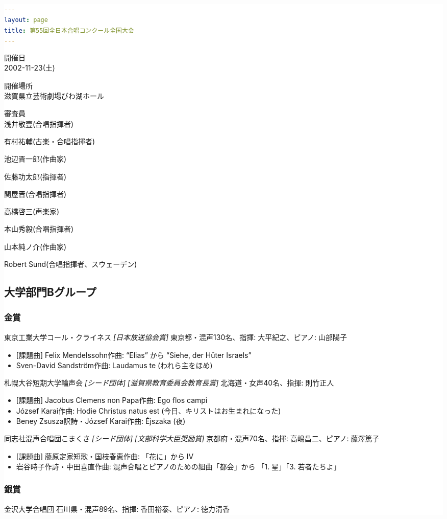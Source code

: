 ```yaml
---
layout: page
title: 第55回全日本合唱コンクール全国大会
---
```

開催日  
2002-11-23(土)

開催場所  
滋賀県立芸術劇場びわ湖ホール

審査員  
浅井敬壹(合唱指揮者)

有村祐輔(古楽・合唱指揮者)

池辺晋一郎(作曲家)

佐藤功太郎(指揮者)

関屋晋(合唱指揮者)

高橋啓三(声楽家)

本山秀毅(合唱指揮者)

山本純ノ介(作曲家)

Robert Sund(合唱指揮者、スウェーデン)

大学部門Bグループ
-----------------

### 金賞

<span class="choir-name">東京工業大学コール・クライネス</span> *\[日本放送協会賞\]*
東京都・混声130名、指揮: 大平紀之、ピアノ: 山部陽子

-   \[課題曲\] Felix Mendelssohn作曲: “Elias” から “Siehe, der Hüter Israels”
-   Sven-David Sandström作曲: Laudamus te (われら主をほめ)

<span class="choir-name">札幌大谷短期大学輪声会</span> *\[シード団体\]* *\[滋賀県教育委員会教育長賞\]*
北海道・女声40名、指揮: 則竹正人

-   \[課題曲\] Jacobus Clemens non Papa作曲: Ego flos campi
-   József Karai作曲: Hodie Christus natus est (今日、キリストはお生まれになった)
-   Beney Zsusza訳詩・József Karai作曲: Éjszaka (夜)

<span class="choir-name">同志社混声合唱団こまくさ</span> *\[シード団体\]* *\[文部科学大臣奨励賞\]*
京都府・混声70名、指揮: 高嶋昌二、ピアノ: 藤澤篤子

-   \[課題曲\] 藤原定家短歌・国枝春恵作曲: 「花に」から Ⅳ
-   岩谷時子作詩・中田喜直作曲: 混声合唱とピアノのための組曲「都会」から 「1. 星」「3. 若者たちよ」

### 銀賞

<span class="choir-name">金沢大学合唱団</span>
石川県・混声89名、指揮: 香田裕泰、ピアノ: 徳力清香
